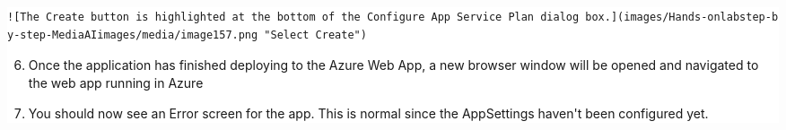     ![The Create button is highlighted at the bottom of the Configure App Service Plan dialog box.](images/Hands-onlabstep-by-step-MediaAIimages/media/image157.png "Select Create")

6.  Once the application has finished deploying to the Azure Web App, a new browser window will be opened and navigated to the web app running in Azure

7.  You should now see an Error screen for the app. This is normal since the AppSettings haven't been configured yet.
 
